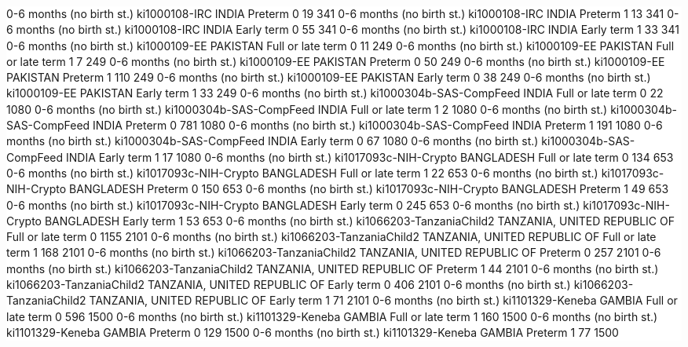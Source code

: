 0-6 months (no birth st.)    ki1000108-IRC              INDIA                          Preterm                         0       19     341
0-6 months (no birth st.)    ki1000108-IRC              INDIA                          Preterm                         1       13     341
0-6 months (no birth st.)    ki1000108-IRC              INDIA                          Early term                      0       55     341
0-6 months (no birth st.)    ki1000108-IRC              INDIA                          Early term                      1       33     341
0-6 months (no birth st.)    ki1000109-EE               PAKISTAN                       Full or late term               0       11     249
0-6 months (no birth st.)    ki1000109-EE               PAKISTAN                       Full or late term               1        7     249
0-6 months (no birth st.)    ki1000109-EE               PAKISTAN                       Preterm                         0       50     249
0-6 months (no birth st.)    ki1000109-EE               PAKISTAN                       Preterm                         1      110     249
0-6 months (no birth st.)    ki1000109-EE               PAKISTAN                       Early term                      0       38     249
0-6 months (no birth st.)    ki1000109-EE               PAKISTAN                       Early term                      1       33     249
0-6 months (no birth st.)    ki1000304b-SAS-CompFeed    INDIA                          Full or late term               0       22    1080
0-6 months (no birth st.)    ki1000304b-SAS-CompFeed    INDIA                          Full or late term               1        2    1080
0-6 months (no birth st.)    ki1000304b-SAS-CompFeed    INDIA                          Preterm                         0      781    1080
0-6 months (no birth st.)    ki1000304b-SAS-CompFeed    INDIA                          Preterm                         1      191    1080
0-6 months (no birth st.)    ki1000304b-SAS-CompFeed    INDIA                          Early term                      0       67    1080
0-6 months (no birth st.)    ki1000304b-SAS-CompFeed    INDIA                          Early term                      1       17    1080
0-6 months (no birth st.)    ki1017093c-NIH-Crypto      BANGLADESH                     Full or late term               0      134     653
0-6 months (no birth st.)    ki1017093c-NIH-Crypto      BANGLADESH                     Full or late term               1       22     653
0-6 months (no birth st.)    ki1017093c-NIH-Crypto      BANGLADESH                     Preterm                         0      150     653
0-6 months (no birth st.)    ki1017093c-NIH-Crypto      BANGLADESH                     Preterm                         1       49     653
0-6 months (no birth st.)    ki1017093c-NIH-Crypto      BANGLADESH                     Early term                      0      245     653
0-6 months (no birth st.)    ki1017093c-NIH-Crypto      BANGLADESH                     Early term                      1       53     653
0-6 months (no birth st.)    ki1066203-TanzaniaChild2   TANZANIA, UNITED REPUBLIC OF   Full or late term               0     1155    2101
0-6 months (no birth st.)    ki1066203-TanzaniaChild2   TANZANIA, UNITED REPUBLIC OF   Full or late term               1      168    2101
0-6 months (no birth st.)    ki1066203-TanzaniaChild2   TANZANIA, UNITED REPUBLIC OF   Preterm                         0      257    2101
0-6 months (no birth st.)    ki1066203-TanzaniaChild2   TANZANIA, UNITED REPUBLIC OF   Preterm                         1       44    2101
0-6 months (no birth st.)    ki1066203-TanzaniaChild2   TANZANIA, UNITED REPUBLIC OF   Early term                      0      406    2101
0-6 months (no birth st.)    ki1066203-TanzaniaChild2   TANZANIA, UNITED REPUBLIC OF   Early term                      1       71    2101
0-6 months (no birth st.)    ki1101329-Keneba           GAMBIA                         Full or late term               0      596    1500
0-6 months (no birth st.)    ki1101329-Keneba           GAMBIA                         Full or late term               1      160    1500
0-6 months (no birth st.)    ki1101329-Keneba           GAMBIA                         Preterm                         0      129    1500
0-6 months (no birth st.)    ki1101329-Keneba           GAMBIA                         Preterm                         1       77    1500